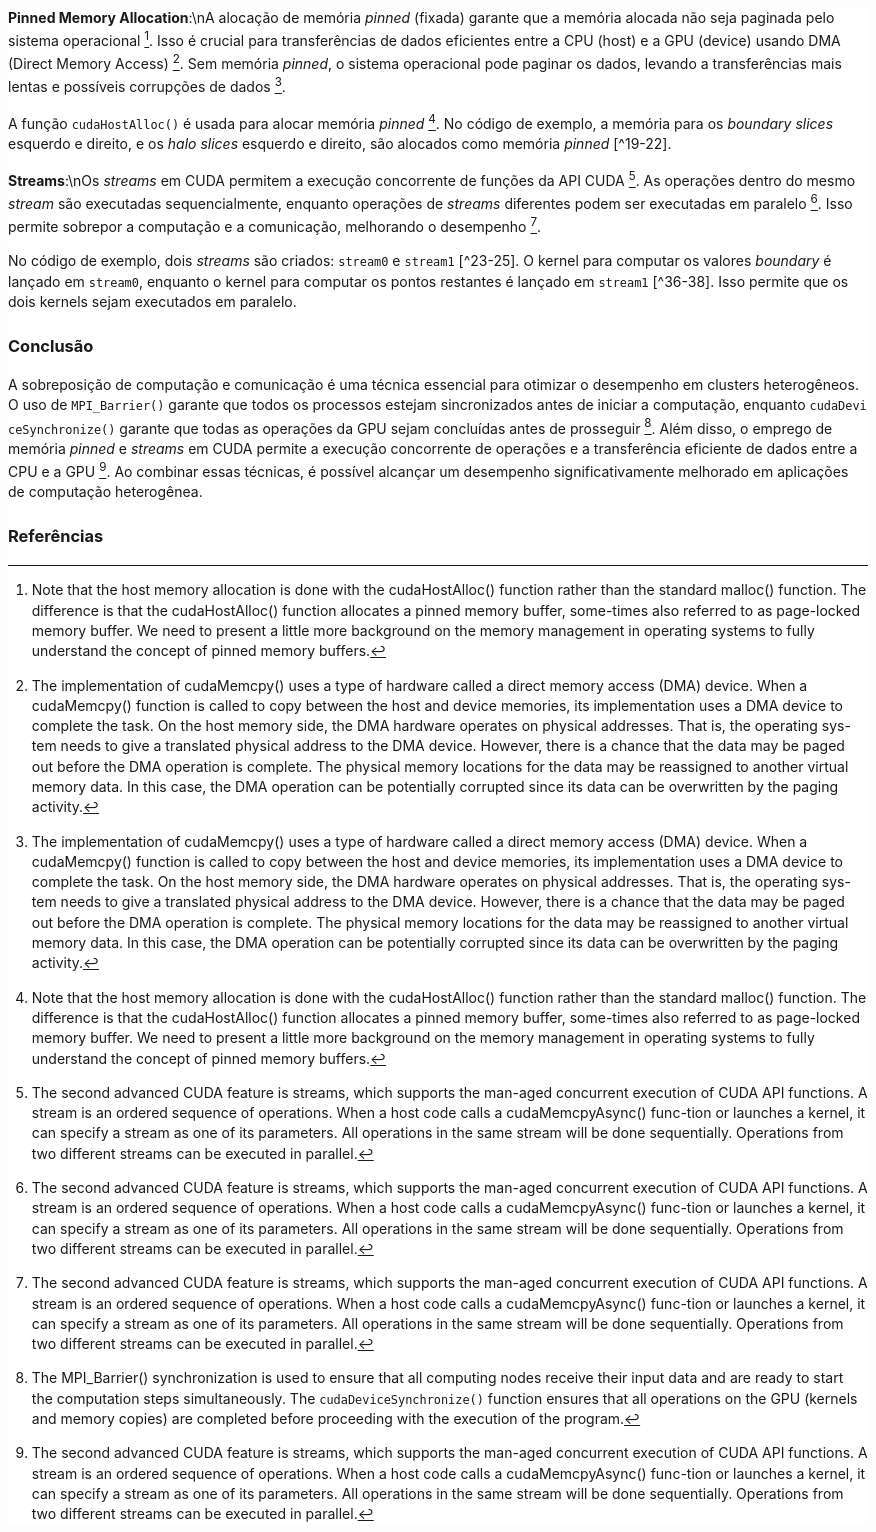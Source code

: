 **Pinned Memory Allocation**:\nA alocação de memória *pinned* (fixada) garante que a memória alocada não seja paginada pelo sistema operacional [^423]. Isso é crucial para transferências de dados eficientes entre a CPU (host) e a GPU (device) usando DMA (Direct Memory Access) [^424]. Sem memória *pinned*, o sistema operacional pode paginar os dados, levando a transferências mais lentas e possíveis corrupções de dados [^424].

A função `cudaHostAlloc()` é usada para alocar memória *pinned* [^423]. No código de exemplo, a memória para os *boundary slices* esquerdo e direito, e os *halo slices* esquerdo e direito, são alocados como memória *pinned* [^19-22].

**Streams**:\nOs *streams* em CUDA permitem a execução concorrente de funções da API CUDA [^425]. As operações dentro do mesmo *stream* são executadas sequencialmente, enquanto operações de *streams* diferentes podem ser executadas em paralelo [^425]. Isso permite sobrepor a computação e a comunicação, melhorando o desempenho [^425].

No código de exemplo, dois *streams* são criados: `stream0` e `stream1` [^23-25]. O kernel para computar os valores *boundary* é lançado em `stream0`, enquanto o kernel para computar os pontos restantes é lançado em `stream1` [^36-38]. Isso permite que os dois kernels sejam executados em paralelo.

### Conclusão
A sobreposição de computação e comunicação é uma técnica essencial para otimizar o desempenho em clusters heterogêneos. O uso de `MPI_Barrier()` garante que todos os processos estejam sincronizados antes de iniciar a computação, enquanto `cudaDeviceSynchronize()` garante que todas as operações da GPU sejam concluídas antes de prosseguir [^0]. Além disso, o emprego de memória *pinned* e *streams* em CUDA permite a execução concorrente de operações e a transferência eficiente de dados entre a CPU e a GPU [^425]. Ao combinar essas técnicas, é possível alcançar um desempenho significativamente melhorado em aplicações de computação heterogênea.

### Referências
[^0]: The MPI_Barrier() synchronization is used to ensure that all computing nodes receive their input data and are ready to start the computation steps simultaneously. The `cudaDeviceSynchronize()` function ensures that all operations on the GPU (kernels and memory copies) are completed before proceeding with the execution of the program.
[^421]: A simple way to perform the computation steps is for each compute process to perform a computation step on its entire partition, exchange halo data with the left and right neighbors, and repeat. While this is a very simple strategy, it is not very effective. The reason is that this strategy forces the system to be in one of the two modes. In the first mode, all compute processes are performing computation steps. During this time, the communication network is not used. In the second mode, all compute processes exchange halo data with their left and right neighbors. During this time, the computation hardware is not well utilized. Ideally, we would like to achieve better performance by utilizing both the communication network and computation hardware all the time. This can be achieved by dividing the computation tasks of each compute process into two stages, as illustrated in Figure 19.13.
[^422]: During the second stage (stage 2), each compute process performs two parallel activities. The first is to communicate its new boundary values to its neighbor processes. This is done by first copying the data from the device memory into the host memory, followed by sending MPI messages to the neighbors. As we will discuss later, we need to be careful that the data received from the neighbors is used in the next iteration, not the current iteration. The second activity is to calculate the rest of the data in the partition. If the communication activity takes a shorter amount of time than the calculation activity, we can hide the communication delay and fully utilize the computing hardware all the time. This is usually achieved by having enough slices in the internal part of each partition allow each compute process to perform computation steps in between communications.
[^423]: Note that the host memory allocation is done with the cudaHostAlloc() function rather than the standard malloc() function. The difference is that the cudaHostAlloc() function allocates a pinned memory buffer, some-times also referred to as page-locked memory buffer. We need to present a little more background on the memory management in operating systems to fully understand the concept of pinned memory buffers.
[^424]: The implementation of cudaMemcpy() uses a type of hardware called a direct memory access (DMA) device. When a cudaMemcpy() function is called to copy between the host and device memories, its implementation uses a DMA device to complete the task. On the host memory side, the DMA hardware operates on physical addresses. That is, the operating sys-tem needs to give a translated physical address to the DMA device. However, there is a chance that the data may be paged out before the DMA operation is complete. The physical memory locations for the data may be reassigned to another virtual memory data. In this case, the DMA operation can be potentially corrupted since its data can be overwritten by the paging activity.
[^425]: The second advanced CUDA feature is streams, which supports the man-aged concurrent execution of CUDA API functions. A stream is an ordered sequence of operations. When a host code calls a cudaMemcpyAsync() func-tion or launches a kernel, it can specify a stream as one of its parameters. All operations in the same stream will be done sequentially. Operations from two different streams can be executed in parallel.

[^426]: Line 35 is an MPI barrier synchronization, which is similar to the CUDA_syncthreads(). An MPI barrier forces all MPI processes specified by the parameter to wait for each other. None of the processes can con-tinue their execution beyond this point until everyone has reached this point. The reason why we want a barrier synchronization here is to make sure that all compute nodes have received their input data and are ready to perform the computation steps.